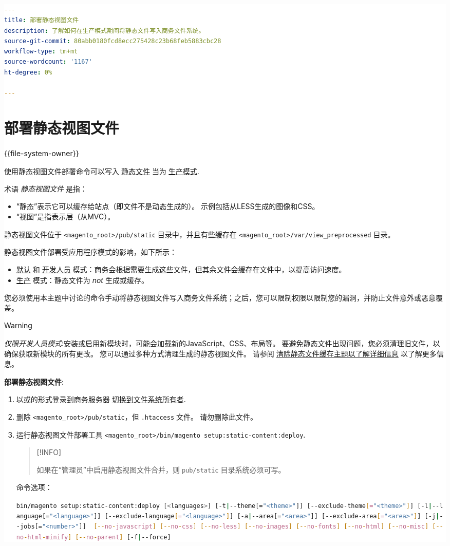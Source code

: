 ```yaml
---
title: 部署静态视图文件
description: 了解如何在生产模式期间将静态文件写入商务文件系统。
source-git-commit: 80abb0180fcd8ecc275428c23b68feb5883cbc28
workflow-type: tm+mt
source-wordcount: '1167'
ht-degree: 0%

---
```



# 部署静态视图文件

{{file-system-owner}}

使用静态视图文件部署命令可以写入 [静态文件](https://glossary.magento.com/static-files) 当为 [生产模式](../bootstrap/application-modes.md#production-mode).

术语 _静态视图文件_ 是指：

- “静态”表示它可以缓存给站点（即文件不是动态生成的）。 示例包括从LESS生成的图像和CSS。
- “视图”是指表示层（从MVC）。

静态视图文件位于 `<magento_root>/pub/static` 目录中，并且有些缓存在 `<magento_root>/var/view_preprocessed` 目录。

静态视图文件部署受应用程序模式的影响，如下所示：

- [默认](../bootstrap/application-modes.md#default-mode) 和 [开发人员](../bootstrap/application-modes.md#developer-mode) 模式：商务会根据需要生成这些文件，但其余文件会缓存在文件中，以提高访问速度。
- [生产](../bootstrap/application-modes.md#production-mode) 模式：静态文件为 _not_ 生成或缓存。

您必须使用本主题中讨论的命令手动将静态视图文件写入商务文件系统；之后，您可以限制权限以限制您的漏洞，并防止文件意外或恶意覆盖。

>[!WARNING]
>
>_仅限开发人员模式_:安装或启用新模块时，可能会加载新的JavaScript、CSS、布局等。 要避免静态文件出现问题，您必须清理旧文件，以确保获取新模块的所有更改。 您可以通过多种方式清理生成的静态视图文件。 请参阅 [清除静态文件缓存主题以了解详细信息](https://devdocs.magento.com/guides/v2.4/frontend-dev-guide/cache_for_frontdevs.html#clean_static_cache) 以了解更多信息。

**部署静态视图文件**:

1. 以或的形式登录到商务服务器 [切换到文件系统所有者](https://devdocs.magento.com/guides/v2.4/install-gde/prereq/file-sys-perms-over.html).
1. 删除 `<magento_root>/pub/static`，但 `.htaccess` 文件。 请勿删除此文件。
1. 运行静态视图文件部署工具 `<magento_root>/bin/magento setup:static-content:deploy`.

   >[!INFO]
   >
   >如果在“管理员”中启用静态视图文件合并，则 `pub/static` 目录系统必须可写。

   命令选项：

   ```bash
   bin/magento setup:static-content:deploy [<languages>] [-t|--theme[="<theme>"]] [--exclude-theme[="<theme>"]] [-l|--language[="<language>"]] [--exclude-language[="<language>"]] [-a|--area[="<area>"]] [--exclude-area[="<area>"]] [-j|--jobs[="<number>"]]  [--no-javascript] [--no-css] [--no-less] [--no-images] [--no-fonts] [--no-html] [--no-misc] [--no-html-minify] [--no-parent] [-f|--force]
   ```
